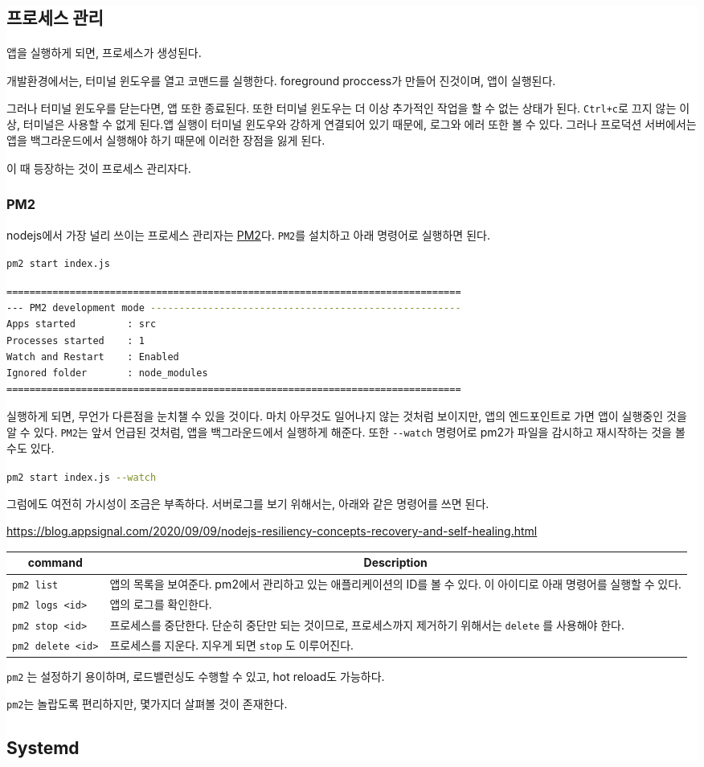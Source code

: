 ## 프로세스 관리

앱을 실행하게 되면, 프로세스가 생성된다.

개발환경에서는, 터미널 윈도우를 열고 코맨드를 실행한다. foreground proccess가 만들어 진것이며, 앱이 실행된다.

그러나 터미널 윈도우를 닫는다면, 앱 또한 종료된다. 또한 터미널 윈도우는 더 이상 추가적인 작업을 할 수 없는 상태가 된다. `Ctrl+c`로 끄지 않는 이상, 터미널은 사용할 수 없게 된다.앱 실행이 터미널 윈도우와 강하게 연결되어 있기 때문에, 로그와 에러 또한 볼 수 있다. 그러나 프로덕션 서버에서는 앱을 백그라운드에서 실행해야 하기 때문에 이러한 장점을 잃게 된다.

이 때 등장하는 것이 프로세스 관리자다.

### PM2

nodejs에서 가장 널리 쓰이는 프로세스 관리자는 [PM2](https://github.com/Unitech/pm2)다. `PM2`를 설치하고 아래 명령어로 실행하면 된다.

```bash
pm2 start index.js
```

```bash
===============================================================================
--- PM2 development mode ------------------------------------------------------
Apps started         : src
Processes started    : 1
Watch and Restart    : Enabled
Ignored folder       : node_modules
===============================================================================
```

실행하게 되면, 무언가 다른점을 눈치챌 수 있을 것이다. 마치 아무것도 일어나지 않는 것처럼 보이지만, 앱의 엔드포인트로 가면 앱이 실행중인 것을 알 수 있다. `PM2`는 앞서 언급된 것처럼, 앱을 백그라운드에서 실행하게 해준다. 또한 `--watch` 명령어로 pm2가 파일을 감시하고 재시작하는 것을 볼 수도 있다.

```bash
pm2 start index.js --watch
```

그럼에도 여전히 가시성이 조금은 부족하다. 서버로그를 보기 위해서는, 아래와 같은 명령어를 쓰면 된다.

https://blog.appsignal.com/2020/09/09/nodejs-resiliency-concepts-recovery-and-self-healing.html

| command           | Description                                                                                                           |
| ----------------- | --------------------------------------------------------------------------------------------------------------------- |
| `pm2 list`        | 앱의 목록을 보여준다. pm2에서 관리하고 있는 애플리케이션의 ID를 볼 수 있다. 이 아이디로 아래 명령어를 실행할 수 있다. |
| `pm2 logs <id>`   | 앱의 로그를 확인한다.                                                                                                 |
| `pm2 stop <id>`   | 프로세스를 중단한다. 단순히 중단만 되는 것이므로, 프로세스까지 제거하기 위해서는 `delete` 를 사용해야 한다.           |
| `pm2 delete <id>` | 프로세스를 지운다. 지우게 되면 `stop` 도 이루어진다.                                                                  |

`pm2` 는 설정하기 용이하며, 로드밸런싱도 수행할 수 있고, hot reload도 가능하다.

`pm2`는 놀랍도록 편리하지만, 몇가지더 살펴볼 것이 존재한다.

## Systemd
